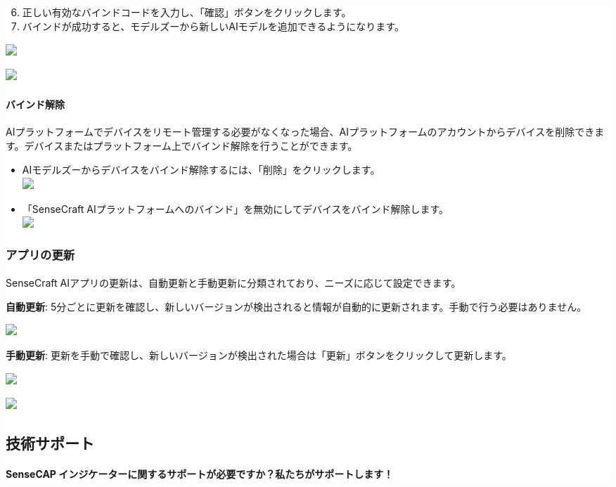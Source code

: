 6. 正しい有効なバインドコードを入力し、「確認」ボタンをクリックします。<br />
7. バインドが成功すると、モデルズーから新しいAIモデルを追加できるようになります。

![](https://files.seeedstudio.com/wiki/SenseCraft_AI/img/53.png)

![](https://files.seeedstudio.com/wiki/SenseCraft_AI/img/54.png)

#### **バインド解除**
AIプラットフォームでデバイスをリモート管理する必要がなくなった場合、AIプラットフォームのアカウントからデバイスを削除できます。デバイスまたはプラットフォーム上でバインド解除を行うことができます。<br />

- AIモデルズーからデバイスをバインド解除するには、「削除」をクリックします。<br />
![](https://files.seeedstudio.com/wiki/SenseCraft_AI/img/59.png)

- 「SenseCraft AIプラットフォームへのバインド」を無効にしてデバイスをバインド解除します。<br />
![](https://files.seeedstudio.com/wiki/SenseCraft_AI/img/55.png)


### **アプリの更新**

SenseCraft AIアプリの更新は、自動更新と手動更新に分類されており、ニーズに応じて設定できます。

**自動更新**: 5分ごとに更新を確認し、新しいバージョンが検出されると情報が自動的に更新されます。手動で行う必要はありません。

![](https://files.seeedstudio.com/wiki/SenseCraft_AI/img/56.png)

**手動更新**: 更新を手動で確認し、新しいバージョンが検出された場合は「更新」ボタンをクリックして更新します。

![](https://files.seeedstudio.com/wiki/SenseCraft_AI/img/57.png)

![](https://files.seeedstudio.com/wiki/SenseCraft_AI/img/58.png)

## **技術サポート**

**SenseCAP インジケーターに関するサポートが必要ですか？私たちがサポートします！**

<div class="button_tech_support_container">
<a href="https://discord.com/invite/QqMgVwHT3X" class="button_tech_support_sensecap"></a>
<a href="https://support.sensecapmx.com/portal/en/home" class="button_tech_support_sensecap3"></a>
</div>

<div class="button_tech_support_container">
<a href="mailto:support@sensecapmx.com" class="button_tech_support_sensecap2"></a>
<a href="https://github.com/Seeed-Studio/wiki-documents/discussions/69" class="button_discussion"></a>
</div>